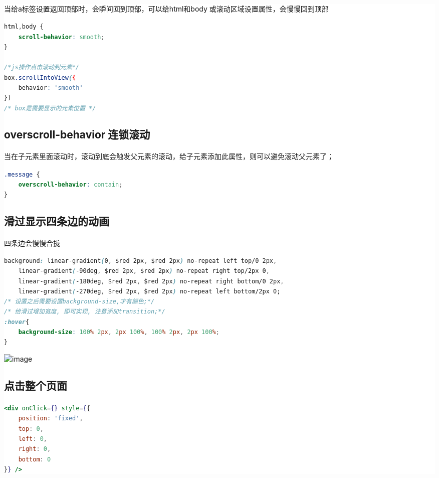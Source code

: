 当给a标签设置返回顶部时，会瞬间回到顶部，可以给html和body 或滚动区域设置属性，会慢慢回到顶部

```css
html,body {
    scroll-behavior: smooth;
}

/*js操作点击滚动到元素*/
box.scrollIntoView({
    behavior: 'smooth'
})
/* box是需要显示的元素位置 */
```



## overscroll-behavior 连锁滚动

当在子元素里面滚动时，滚动到底会触发父元素的滚动，给子元素添加此属性，则可以避免滚动父元素了；

```css
.message {
    overscroll-behavior: contain;
}
```



## 滑过显示四条边的动画

四条边会慢慢合拢

```css
background: linear-gradient(0, $red 2px, $red 2px) no-repeat left top/0 2px,
    linear-gradient(-90deg, $red 2px, $red 2px) no-repeat right top/2px 0,
    linear-gradient(-180deg, $red 2px, $red 2px) no-repeat right bottom/0 2px,
    linear-gradient(-270deg, $red 2px, $red 2px) no-repeat left bottom/2px 0;
/* 设置之后需要设置background-size,才有颜色;*/
/* 给滑过增加宽度, 即可实现, 注意添加transition;*/
:hover{
    background-size: 100% 2px, 2px 100%, 100% 2px, 2px 100%;
}
```

![image](https://notecdn.heny.vip/images/css小方法-09.png)





## 点击整个页面
```jsx
<div onClick={} style={{
    position: 'fixed',
    top: 0,
    left: 0,
    right: 0,
    bottom: 0
}} />
```
